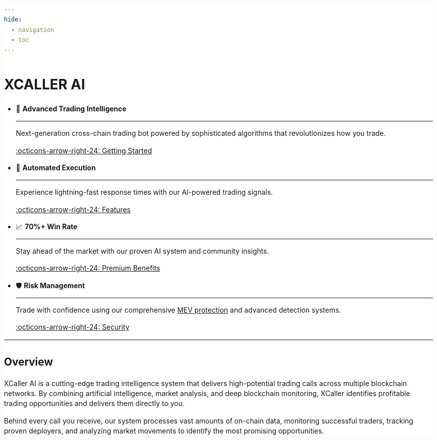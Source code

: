 ```yaml
---
hide:
  - navigation
  - toc
---
```


# XCALLER AI

<div class="grid cards" markdown>

-   :rocket: __Advanced Trading Intelligence__

    ---

    Next-generation cross-chain trading bot powered by sophisticated algorithms that revolutionizes how you trade.

    [:octicons-arrow-right-24: Getting Started](#getting-started)

-   :robot: __Automated Execution__

    ---

    Experience lightning-fast response times with our AI-powered trading signals.

    [:octicons-arrow-right-24: Features](#seamless-call-delivery)

-   :chart_with_upwards_trend: __70%+ Win Rate__

    ---

    Stay ahead of the market with our proven AI system and community insights.

    [:octicons-arrow-right-24: Premium Benefits](#premium-benefits)

-   :shield: __Risk Management__

    ---

    Trade with confidence using our comprehensive [MEV protection](../security/mev-protection.md) and advanced detection systems.

    [:octicons-arrow-right-24: Security](#protection-systems)

</div>

---

## Overview

XCaller AI is a cutting-edge trading intelligence system that delivers high-potential trading calls across multiple blockchain networks. By combining artificial intelligence, market analysis, and deep blockchain monitoring, XCaller identifies profitable trading opportunities and delivers them directly to you.

Behind every call you receive, our system processes vast amounts of on-chain data, monitoring successful traders, tracking proven deployers, and analyzing market movements to identify the most promising opportunities.
